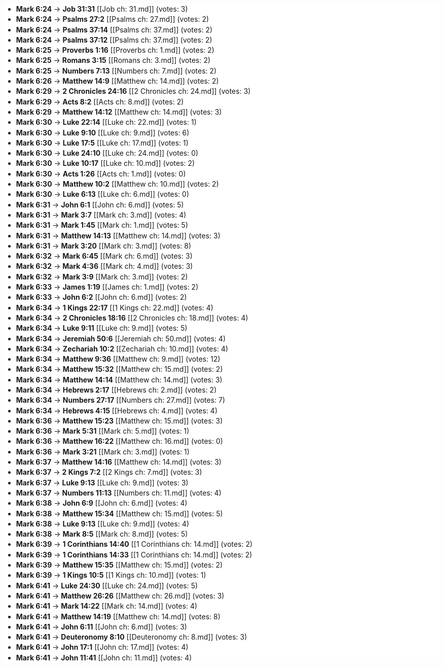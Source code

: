 - **Mark 6:24** → **Job 31:31** [[Job ch: 31.md]] (votes: 3)
- **Mark 6:24** → **Psalms 27:2** [[Psalms ch: 27.md]] (votes: 2)
- **Mark 6:24** → **Psalms 37:14** [[Psalms ch: 37.md]] (votes: 2)
- **Mark 6:24** → **Psalms 37:12** [[Psalms ch: 37.md]] (votes: 2)
- **Mark 6:25** → **Proverbs 1:16** [[Proverbs ch: 1.md]] (votes: 2)
- **Mark 6:25** → **Romans 3:15** [[Romans ch: 3.md]] (votes: 2)
- **Mark 6:25** → **Numbers 7:13** [[Numbers ch: 7.md]] (votes: 2)
- **Mark 6:26** → **Matthew 14:9** [[Matthew ch: 14.md]] (votes: 2)
- **Mark 6:29** → **2 Chronicles 24:16** [[2 Chronicles ch: 24.md]] (votes: 3)
- **Mark 6:29** → **Acts 8:2** [[Acts ch: 8.md]] (votes: 2)
- **Mark 6:29** → **Matthew 14:12** [[Matthew ch: 14.md]] (votes: 3)
- **Mark 6:30** → **Luke 22:14** [[Luke ch: 22.md]] (votes: 1)
- **Mark 6:30** → **Luke 9:10** [[Luke ch: 9.md]] (votes: 6)
- **Mark 6:30** → **Luke 17:5** [[Luke ch: 17.md]] (votes: 1)
- **Mark 6:30** → **Luke 24:10** [[Luke ch: 24.md]] (votes: 0)
- **Mark 6:30** → **Luke 10:17** [[Luke ch: 10.md]] (votes: 2)
- **Mark 6:30** → **Acts 1:26** [[Acts ch: 1.md]] (votes: 0)
- **Mark 6:30** → **Matthew 10:2** [[Matthew ch: 10.md]] (votes: 2)
- **Mark 6:30** → **Luke 6:13** [[Luke ch: 6.md]] (votes: 0)
- **Mark 6:31** → **John 6:1** [[John ch: 6.md]] (votes: 5)
- **Mark 6:31** → **Mark 3:7** [[Mark ch: 3.md]] (votes: 4)
- **Mark 6:31** → **Mark 1:45** [[Mark ch: 1.md]] (votes: 5)
- **Mark 6:31** → **Matthew 14:13** [[Matthew ch: 14.md]] (votes: 3)
- **Mark 6:31** → **Mark 3:20** [[Mark ch: 3.md]] (votes: 8)
- **Mark 6:32** → **Mark 6:45** [[Mark ch: 6.md]] (votes: 3)
- **Mark 6:32** → **Mark 4:36** [[Mark ch: 4.md]] (votes: 3)
- **Mark 6:32** → **Mark 3:9** [[Mark ch: 3.md]] (votes: 2)
- **Mark 6:33** → **James 1:19** [[James ch: 1.md]] (votes: 2)
- **Mark 6:33** → **John 6:2** [[John ch: 6.md]] (votes: 2)
- **Mark 6:34** → **1 Kings 22:17** [[1 Kings ch: 22.md]] (votes: 4)
- **Mark 6:34** → **2 Chronicles 18:16** [[2 Chronicles ch: 18.md]] (votes: 4)
- **Mark 6:34** → **Luke 9:11** [[Luke ch: 9.md]] (votes: 5)
- **Mark 6:34** → **Jeremiah 50:6** [[Jeremiah ch: 50.md]] (votes: 4)
- **Mark 6:34** → **Zechariah 10:2** [[Zechariah ch: 10.md]] (votes: 4)
- **Mark 6:34** → **Matthew 9:36** [[Matthew ch: 9.md]] (votes: 12)
- **Mark 6:34** → **Matthew 15:32** [[Matthew ch: 15.md]] (votes: 2)
- **Mark 6:34** → **Matthew 14:14** [[Matthew ch: 14.md]] (votes: 3)
- **Mark 6:34** → **Hebrews 2:17** [[Hebrews ch: 2.md]] (votes: 2)
- **Mark 6:34** → **Numbers 27:17** [[Numbers ch: 27.md]] (votes: 7)
- **Mark 6:34** → **Hebrews 4:15** [[Hebrews ch: 4.md]] (votes: 4)
- **Mark 6:36** → **Matthew 15:23** [[Matthew ch: 15.md]] (votes: 3)
- **Mark 6:36** → **Mark 5:31** [[Mark ch: 5.md]] (votes: 1)
- **Mark 6:36** → **Matthew 16:22** [[Matthew ch: 16.md]] (votes: 0)
- **Mark 6:36** → **Mark 3:21** [[Mark ch: 3.md]] (votes: 1)
- **Mark 6:37** → **Matthew 14:16** [[Matthew ch: 14.md]] (votes: 3)
- **Mark 6:37** → **2 Kings 7:2** [[2 Kings ch: 7.md]] (votes: 3)
- **Mark 6:37** → **Luke 9:13** [[Luke ch: 9.md]] (votes: 3)
- **Mark 6:37** → **Numbers 11:13** [[Numbers ch: 11.md]] (votes: 4)
- **Mark 6:38** → **John 6:9** [[John ch: 6.md]] (votes: 4)
- **Mark 6:38** → **Matthew 15:34** [[Matthew ch: 15.md]] (votes: 5)
- **Mark 6:38** → **Luke 9:13** [[Luke ch: 9.md]] (votes: 4)
- **Mark 6:38** → **Mark 8:5** [[Mark ch: 8.md]] (votes: 5)
- **Mark 6:39** → **1 Corinthians 14:40** [[1 Corinthians ch: 14.md]] (votes: 2)
- **Mark 6:39** → **1 Corinthians 14:33** [[1 Corinthians ch: 14.md]] (votes: 2)
- **Mark 6:39** → **Matthew 15:35** [[Matthew ch: 15.md]] (votes: 2)
- **Mark 6:39** → **1 Kings 10:5** [[1 Kings ch: 10.md]] (votes: 1)
- **Mark 6:41** → **Luke 24:30** [[Luke ch: 24.md]] (votes: 5)
- **Mark 6:41** → **Matthew 26:26** [[Matthew ch: 26.md]] (votes: 3)
- **Mark 6:41** → **Mark 14:22** [[Mark ch: 14.md]] (votes: 4)
- **Mark 6:41** → **Matthew 14:19** [[Matthew ch: 14.md]] (votes: 8)
- **Mark 6:41** → **John 6:11** [[John ch: 6.md]] (votes: 3)
- **Mark 6:41** → **Deuteronomy 8:10** [[Deuteronomy ch: 8.md]] (votes: 3)
- **Mark 6:41** → **John 17:1** [[John ch: 17.md]] (votes: 4)
- **Mark 6:41** → **John 11:41** [[John ch: 11.md]] (votes: 4)
